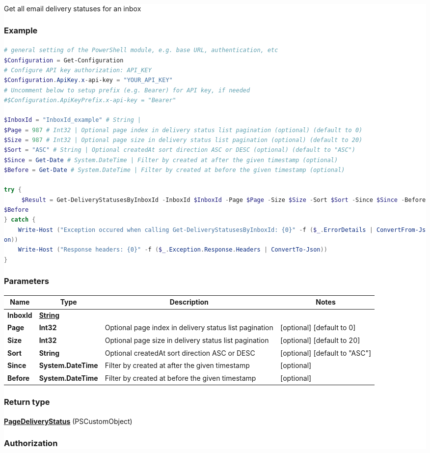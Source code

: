 

Get all email delivery statuses for an inbox

### Example
```powershell
# general setting of the PowerShell module, e.g. base URL, authentication, etc
$Configuration = Get-Configuration
# Configure API key authorization: API_KEY
$Configuration.ApiKey.x-api-key = "YOUR_API_KEY"
# Uncomment below to setup prefix (e.g. Bearer) for API key, if needed
#$Configuration.ApiKeyPrefix.x-api-key = "Bearer"

$InboxId = "InboxId_example" # String | 
$Page = 987 # Int32 | Optional page index in delivery status list pagination (optional) (default to 0)
$Size = 987 # Int32 | Optional page size in delivery status list pagination (optional) (default to 20)
$Sort = "ASC" # String | Optional createdAt sort direction ASC or DESC (optional) (default to "ASC")
$Since = Get-Date # System.DateTime | Filter by created at after the given timestamp (optional)
$Before = Get-Date # System.DateTime | Filter by created at before the given timestamp (optional)

try {
     $Result = Get-DeliveryStatusesByInboxId -InboxId $InboxId -Page $Page -Size $Size -Sort $Sort -Since $Since -Before $Before
} catch {
    Write-Host ("Exception occured when calling Get-DeliveryStatusesByInboxId: {0}" -f ($_.ErrorDetails | ConvertFrom-Json))
    Write-Host ("Response headers: {0}" -f ($_.Exception.Response.Headers | ConvertTo-Json))
}
```

### Parameters

Name | Type | Description  | Notes
------------- | ------------- | ------------- | -------------
 **InboxId** | [**String**](String)|  | 
 **Page** | **Int32**| Optional page index in delivery status list pagination | [optional] [default to 0]
 **Size** | **Int32**| Optional page size in delivery status list pagination | [optional] [default to 20]
 **Sort** | **String**| Optional createdAt sort direction ASC or DESC | [optional] [default to &quot;ASC&quot;]
 **Since** | **System.DateTime**| Filter by created at after the given timestamp | [optional] 
 **Before** | **System.DateTime**| Filter by created at before the given timestamp | [optional] 

### Return type

[**PageDeliveryStatus**](PageDeliveryStatus) (PSCustomObject)

### Authorization
